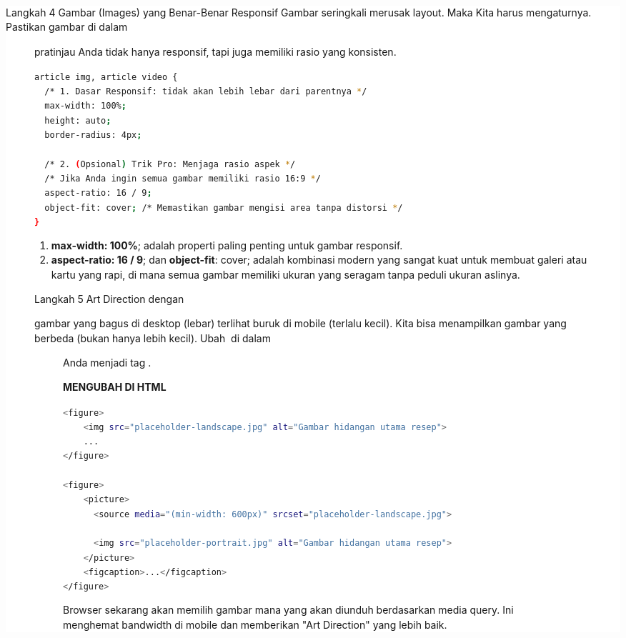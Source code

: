 
 Langkah 4 Gambar (Images) yang Benar-Benar Responsif
Gambar seringkali merusak layout. Maka Kita harus mengaturnya.
Pastikan gambar di dalam **<figure>** pratinjau Anda tidak hanya responsif, tapi juga memiliki rasio yang konsisten.

```bash
article img, article video {
  /* 1. Dasar Responsif: tidak akan lebih lebar dari parentnya */
  max-width: 100%;
  height: auto;
  border-radius: 4px;
  
  /* 2. (Opsional) Trik Pro: Menjaga rasio aspek */
  /* Jika Anda ingin semua gambar memiliki rasio 16:9 */
  aspect-ratio: 16 / 9;
  object-fit: cover; /* Memastikan gambar mengisi area tanpa distorsi */
}
```
1. **max-width: 100%**; adalah properti paling penting untuk gambar responsif.
2. **aspect-ratio: 16 / 9**; dan **object-fit**: cover; adalah kombinasi modern yang sangat kuat untuk membuat galeri atau kartu yang rapi, di mana semua gambar memiliki ukuran yang seragam tanpa peduli ukuran aslinya.

 
Langkah 5 Art Direction dengan **<picture>**
 
gambar yang bagus di desktop (lebar) terlihat buruk di mobile (terlalu kecil). Kita bisa menampilkan gambar yang berbeda (bukan hanya lebih kecil).
Ubah **<img>** di dalam **<figure>** Anda menjadi tag **<picture>**.

**MENGUBAH DI HTML**
```bash
<figure>
    <img src="placeholder-landscape.jpg" alt="Gambar hidangan utama resep">
    ...
</figure>

<figure>
    <picture>
      <source media="(min-width: 600px)" srcset="placeholder-landscape.jpg">
      
      <img src="placeholder-portrait.jpg" alt="Gambar hidangan utama resep">
    </picture>
    <figcaption>...</figcaption>
</figure>
```
Browser sekarang akan memilih gambar mana yang akan diunduh berdasarkan media query. Ini menghemat bandwidth di mobile dan memberikan "Art Direction" yang lebih baik.

